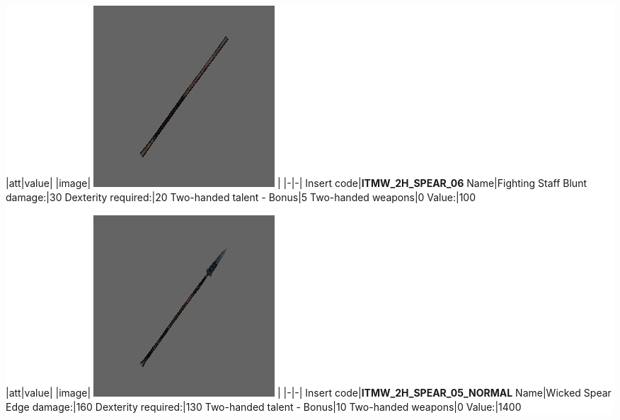 |att|value|
|image| ![ITMW_2H_SPEAR_06](https://github.com/auronen/CoM-itemlist/blob/master/img/ITMW_2H_SPEAR_06.png?raw=true) | 
|-|-|
Insert code|**ITMW_2H_SPEAR_06**
Name|Fighting Staff
Blunt damage:|30
Dexterity required:|20
Two-handed talent - Bonus|5
Two-handed weapons|0
Value:|100

|att|value|
|image| ![ITMW_2H_SPEAR_05_NORMAL](https://github.com/auronen/CoM-itemlist/blob/master/img/ITMW_2H_SPEAR_05_NORMAL.png?raw=true) | 
|-|-|
Insert code|**ITMW_2H_SPEAR_05_NORMAL**
Name|Wicked Spear
Edge damage:|160
Dexterity required:|130
Two-handed talent - Bonus|10
Two-handed weapons|0
Value:|1400

